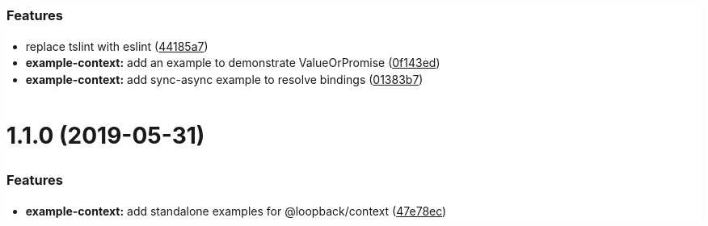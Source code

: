 ### Features

- replace tslint with eslint ([44185a7](https://github.com/loopbackio/loopback-next/commit/44185a7))
- **example-context:** add an example to demonstrate ValueOrPromise ([0f143ed](https://github.com/loopbackio/loopback-next/commit/0f143ed))
- **example-context:** add sync-async example to resolve bindings ([01383b7](https://github.com/loopbackio/loopback-next/commit/01383b7))

# 1.1.0 (2019-05-31)

### Features

- **example-context:** add standalone examples for @loopback/context ([47e78ec](https://github.com/loopbackio/loopback-next/commit/47e78ec))

